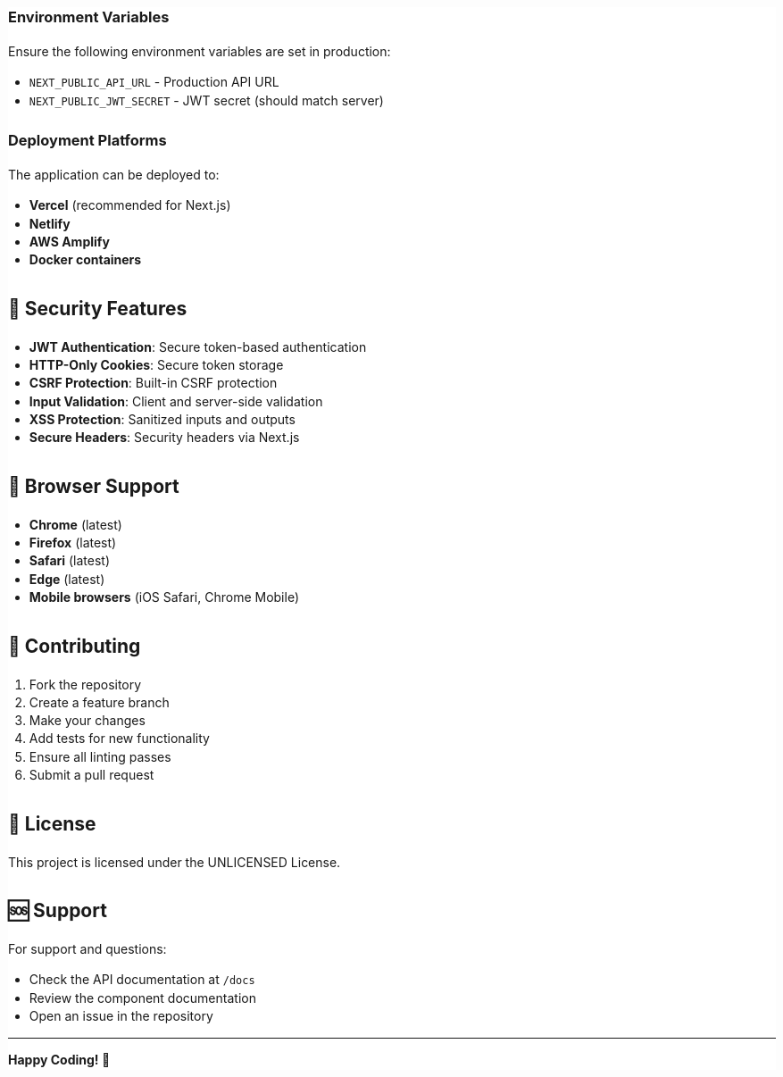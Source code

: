 ### Environment Variables
Ensure the following environment variables are set in production:
- `NEXT_PUBLIC_API_URL` - Production API URL
- `NEXT_PUBLIC_JWT_SECRET` - JWT secret (should match server)

### Deployment Platforms
The application can be deployed to:
- **Vercel** (recommended for Next.js)
- **Netlify**
- **AWS Amplify**
- **Docker containers**

## 🔐 Security Features

- **JWT Authentication**: Secure token-based authentication
- **HTTP-Only Cookies**: Secure token storage
- **CSRF Protection**: Built-in CSRF protection
- **Input Validation**: Client and server-side validation
- **XSS Protection**: Sanitized inputs and outputs
- **Secure Headers**: Security headers via Next.js

## 📱 Browser Support

- **Chrome** (latest)
- **Firefox** (latest)
- **Safari** (latest)
- **Edge** (latest)
- **Mobile browsers** (iOS Safari, Chrome Mobile)

## 🤝 Contributing

1. Fork the repository
2. Create a feature branch
3. Make your changes
4. Add tests for new functionality
5. Ensure all linting passes
6. Submit a pull request

## 📄 License

This project is licensed under the UNLICENSED License.

## 🆘 Support

For support and questions:
- Check the API documentation at `/docs`
- Review the component documentation
- Open an issue in the repository

---

**Happy Coding! 🎉**